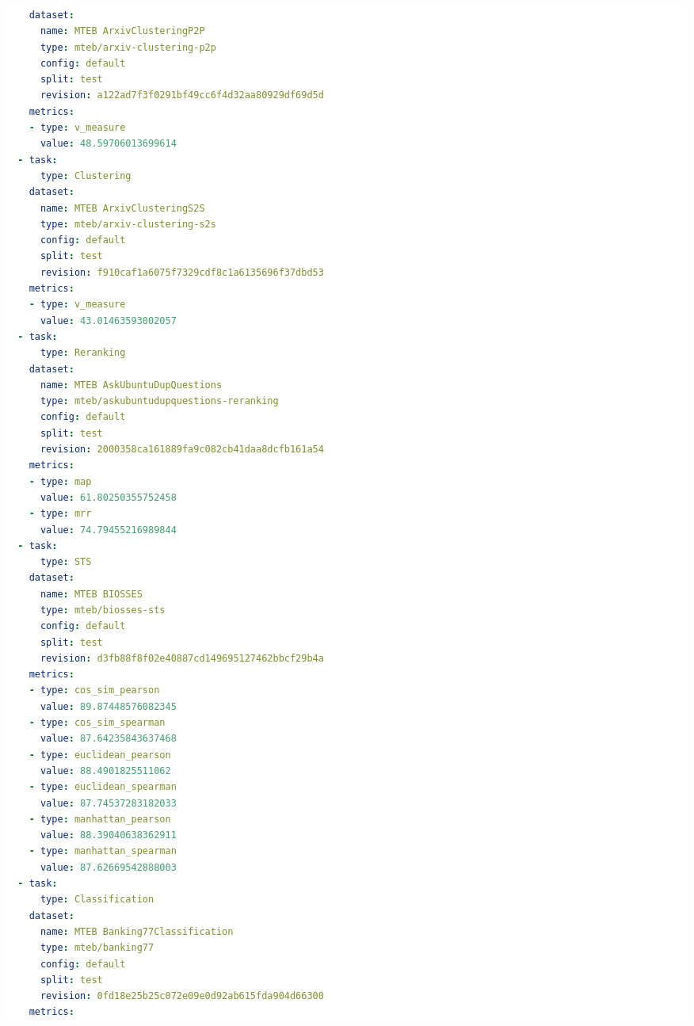 ```yaml
    dataset:
      name: MTEB ArxivClusteringP2P
      type: mteb/arxiv-clustering-p2p
      config: default
      split: test
      revision: a122ad7f3f0291bf49cc6f4d32aa80929df69d5d
    metrics:
    - type: v_measure
      value: 48.59706013699614
  - task:
      type: Clustering
    dataset:
      name: MTEB ArxivClusteringS2S
      type: mteb/arxiv-clustering-s2s
      config: default
      split: test
      revision: f910caf1a6075f7329cdf8c1a6135696f37dbd53
    metrics:
    - type: v_measure
      value: 43.01463593002057
  - task:
      type: Reranking
    dataset:
      name: MTEB AskUbuntuDupQuestions
      type: mteb/askubuntudupquestions-reranking
      config: default
      split: test
      revision: 2000358ca161889fa9c082cb41daa8dcfb161a54
    metrics:
    - type: map
      value: 61.80250355752458
    - type: mrr
      value: 74.79455216989844
  - task:
      type: STS
    dataset:
      name: MTEB BIOSSES
      type: mteb/biosses-sts
      config: default
      split: test
      revision: d3fb88f8f02e40887cd149695127462bbcf29b4a
    metrics:
    - type: cos_sim_pearson
      value: 89.87448576082345
    - type: cos_sim_spearman
      value: 87.64235843637468
    - type: euclidean_pearson
      value: 88.4901825511062
    - type: euclidean_spearman
      value: 87.74537283182033
    - type: manhattan_pearson
      value: 88.39040638362911
    - type: manhattan_spearman
      value: 87.62669542888003
  - task:
      type: Classification
    dataset:
      name: MTEB Banking77Classification
      type: mteb/banking77
      config: default
      split: test
      revision: 0fd18e25b25c072e09e0d92ab615fda904d66300
    metrics:
```